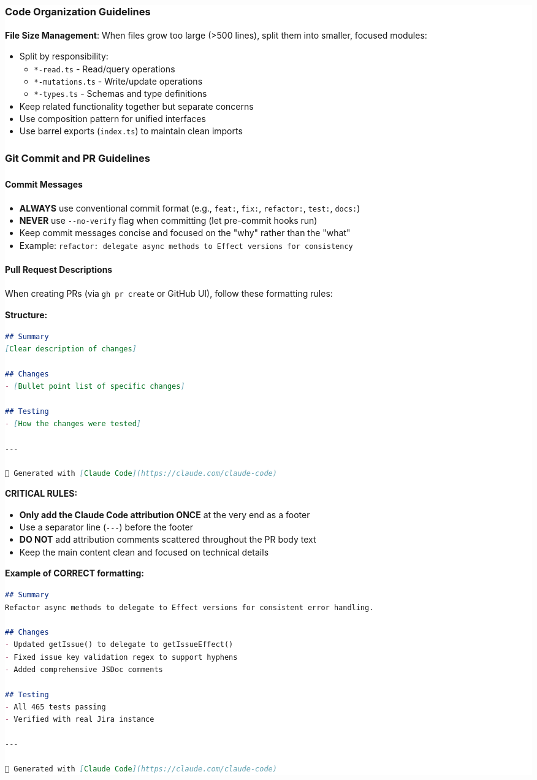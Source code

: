 ### Code Organization Guidelines

**File Size Management**: When files grow too large (>500 lines), split them into smaller, focused modules:
- Split by responsibility:
  - `*-read.ts` - Read/query operations
  - `*-mutations.ts` - Write/update operations
  - `*-types.ts` - Schemas and type definitions
- Keep related functionality together but separate concerns
- Use composition pattern for unified interfaces
- Use barrel exports (`index.ts`) to maintain clean imports

### Git Commit and PR Guidelines

#### Commit Messages
- **ALWAYS** use conventional commit format (e.g., `feat:`, `fix:`, `refactor:`, `test:`, `docs:`)
- **NEVER** use `--no-verify` flag when committing (let pre-commit hooks run)
- Keep commit messages concise and focused on the "why" rather than the "what"
- Example: `refactor: delegate async methods to Effect versions for consistency`

#### Pull Request Descriptions
When creating PRs (via `gh pr create` or GitHub UI), follow these formatting rules:

**Structure:**
```markdown
## Summary
[Clear description of changes]

## Changes
- [Bullet point list of specific changes]

## Testing
- [How the changes were tested]

---

🤖 Generated with [Claude Code](https://claude.com/claude-code)
```

**CRITICAL RULES:**
- **Only add the Claude Code attribution ONCE** at the very end as a footer
- Use a separator line (`---`) before the footer
- **DO NOT** add attribution comments scattered throughout the PR body text
- Keep the main content clean and focused on technical details

**Example of CORRECT formatting:**
```markdown
## Summary
Refactor async methods to delegate to Effect versions for consistent error handling.

## Changes
- Updated getIssue() to delegate to getIssueEffect()
- Fixed issue key validation regex to support hyphens
- Added comprehensive JSDoc comments

## Testing
- All 465 tests passing
- Verified with real Jira instance

---

🤖 Generated with [Claude Code](https://claude.com/claude-code)
```
